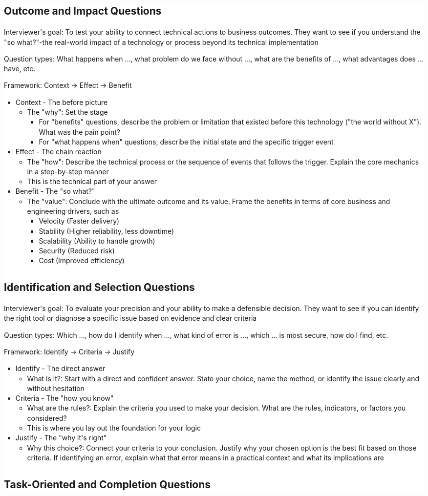 ## Outcome and Impact Questions

Interviewer's goal: To test your ability to connect technical actions to business outcomes. They want to see if you understand the "so what?"-the real-world impact of a technology or process beyond its technical implementation

Question types: What happens when ..., what problem do we face without ..., what are the benefits of ..., what advantages does ... have, etc.

Framework: Context &rarr; Effect &rarr; Benefit

- Context - The before picture
  - The "why": Set the stage
    - For "benefits" questions, describe the problem or limitation that existed before this technology ("the world without X"). What was the pain point?
    - For "what happens when" questions, describe the initial state and the specific trigger event
- Effect - The chain reaction
  - The "how": Describe the technical process or the sequence of events that follows the trigger. Explain the core mechanics in a step-by-step manner
  - This is the technical part of your answer
- Benefit - The "so what?"
  - The "value": Conclude with the ultimate outcome and its value. Frame the benefits in terms of core business and engineering drivers, such as
    - Velocity (Faster delivery)
    - Stability (Higher reliability, less downtime)
    - Scalability (Ability to handle growth)
    - Security (Reduced risk)
    - Cost (Improved efficiency)

## Identification and Selection Questions

Interviewer's goal: To evaluate your precision and your ability to make a defensible decision. They want to see if you can identify the right tool or diagnose a specific issue based on evidence and clear criteria

Question types: Which ..., how do I identify when ..., what kind of error is ..., which ... is most secure, how do I find, etc.

Framework: Identify &rarr; Criteria &rarr; Justify

- Identify - The direct answer
  - What is it?: Start with a direct and confident answer. State your choice, name the method, or identify the issue clearly and without hesitation
- Criteria - The "how you know"
  - What are the rules?: Explain the criteria you used to make your decision. What are the rules, indicators, or factors you considered?
  - This is where you lay out the foundation for your logic
- Justify - The "why it's right"
  - Why this choice?: Connect your criteria to your conclusion. Justify why your chosen option is the best fit based on those criteria. If identifying an error, explain what that error means in a practical context and what its implications are

## Task-Oriented and Completion Questions
